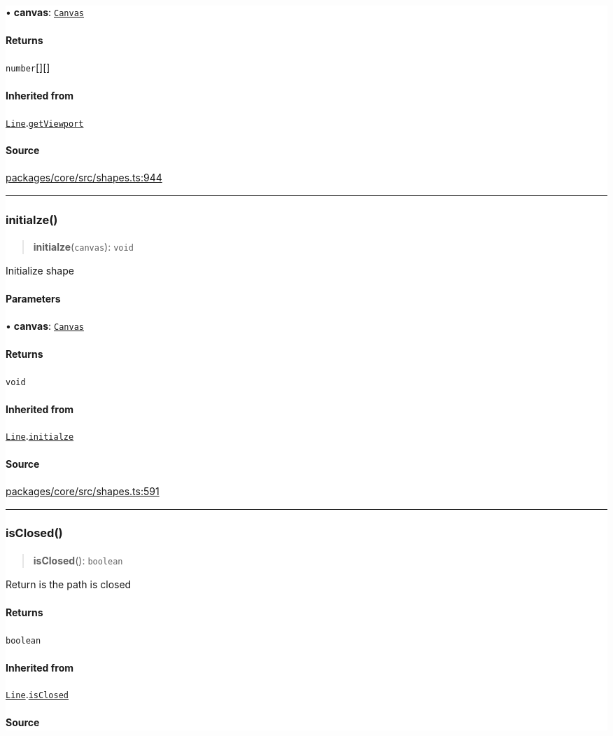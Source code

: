 • **canvas**: [`Canvas`](/api-core/classes/canvas/)

#### Returns

`number`[][]

#### Inherited from

[`Line`](/api-core/classes/line/).[`getViewport`](/api-core/classes/line/#getviewport)

#### Source

[packages/core/src/shapes.ts:944](https://github.com/dgmjs/dgmjs/blob/main/packages/core/src/shapes.ts#L944)

***

### initialze()

> **initialze**(`canvas`): `void`

Initialize shape

#### Parameters

• **canvas**: [`Canvas`](/api-core/classes/canvas/)

#### Returns

`void`

#### Inherited from

[`Line`](/api-core/classes/line/).[`initialze`](/api-core/classes/line/#initialze)

#### Source

[packages/core/src/shapes.ts:591](https://github.com/dgmjs/dgmjs/blob/main/packages/core/src/shapes.ts#L591)

***

### isClosed()

> **isClosed**(): `boolean`

Return is the path is closed

#### Returns

`boolean`

#### Inherited from

[`Line`](/api-core/classes/line/).[`isClosed`](/api-core/classes/line/#isclosed)

#### Source
